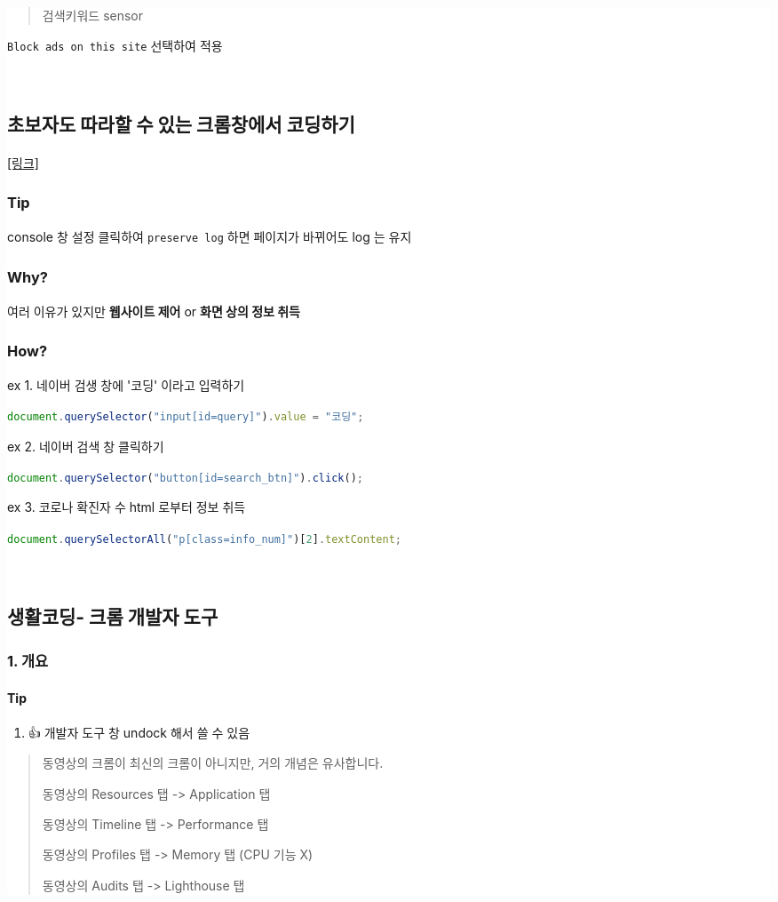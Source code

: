 > 검색키워드 sensor

`Block ads on this site` 선택하여 적용

<br>

## 초보자도 따라할 수 있는 크롬창에서 코딩하기

[[링크]](https://www.youtube.com/watch?v=ZC6D2iGd69Q)

### Tip

console 창 설정 클릭하여 `preserve log` 하면 페이지가 바뀌어도 log 는 유지

### Why?

여러 이유가 있지만 **웹사이트 제어** or **화면 상의 정보 취득**

### How?

ex 1. 네이버 검생 창에 '코딩' 이라고 입력하기

```js
document.querySelector("input[id=query]").value = "코딩";
```

ex 2. 네이버 검색 창 클릭하기

```js
document.querySelector("button[id=search_btn]").click();
```

ex 3. 코로나 확진자 수 html 로부터 정보 취득

```js
document.querySelectorAll("p[class=info_num]")[2].textContent;
```

<br/>

## 생활코딩- 크롬 개발자 도구

### 1. 개요

#### Tip

1. 👍 개발자 도구 창 undock 해서 쓸 수 있음

> 동영상의 크롬이 최신의 크롬이 아니지만, 거의 개념은 유사합니다.
>
> 동영상의 Resources 탭 -> Application 탭
>
> 동영상의 Timeline 탭 -> Performance 탭
>
> 동영상의 Profiles 탭 -> Memory 탭 (CPU 기능 X)
>
> 동영상의 Audits 탭 -> Lighthouse 탭
